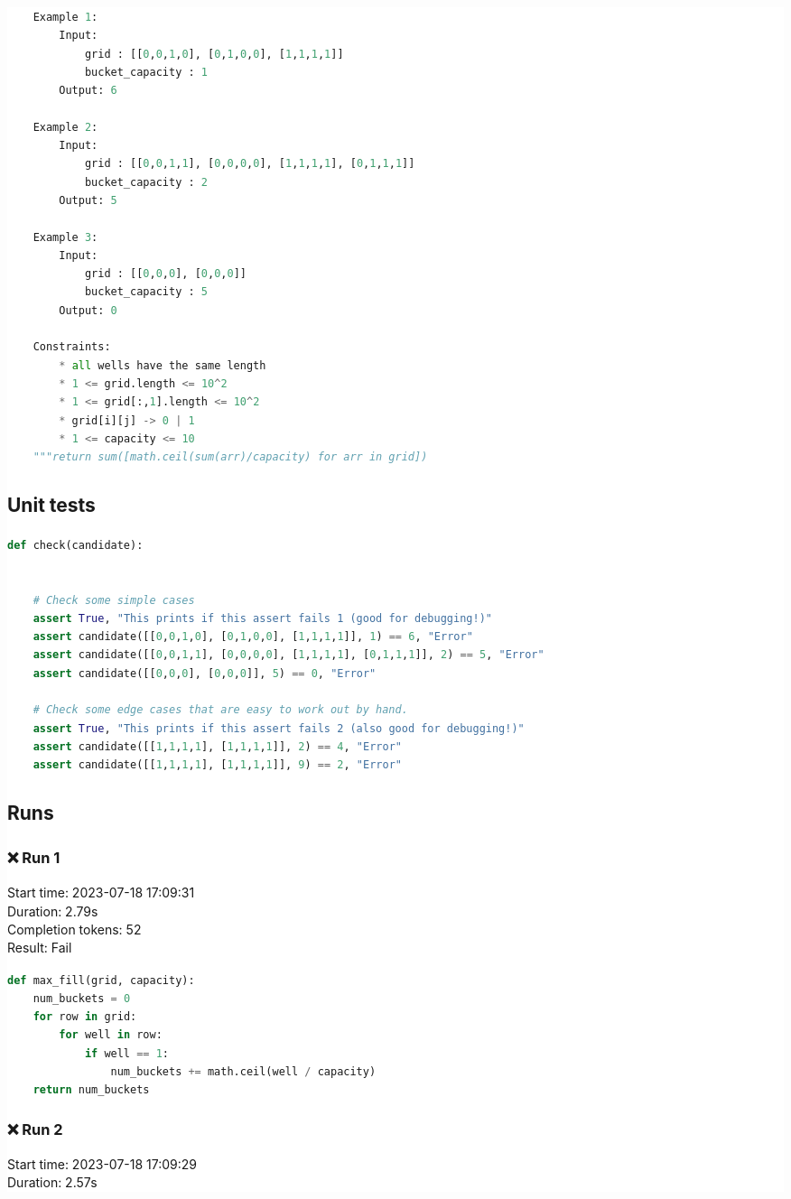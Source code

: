 ```python
    Example 1:
        Input: 
            grid : [[0,0,1,0], [0,1,0,0], [1,1,1,1]]
            bucket_capacity : 1
        Output: 6

    Example 2:
        Input: 
            grid : [[0,0,1,1], [0,0,0,0], [1,1,1,1], [0,1,1,1]]
            bucket_capacity : 2
        Output: 5
    
    Example 3:
        Input: 
            grid : [[0,0,0], [0,0,0]]
            bucket_capacity : 5
        Output: 0

    Constraints:
        * all wells have the same length
        * 1 <= grid.length <= 10^2
        * 1 <= grid[:,1].length <= 10^2
        * grid[i][j] -> 0 | 1
        * 1 <= capacity <= 10
    """return sum([math.ceil(sum(arr)/capacity) for arr in grid])
```
## Unit tests
```python
def check(candidate):


    # Check some simple cases
    assert True, "This prints if this assert fails 1 (good for debugging!)"
    assert candidate([[0,0,1,0], [0,1,0,0], [1,1,1,1]], 1) == 6, "Error"
    assert candidate([[0,0,1,1], [0,0,0,0], [1,1,1,1], [0,1,1,1]], 2) == 5, "Error"
    assert candidate([[0,0,0], [0,0,0]], 5) == 0, "Error"

    # Check some edge cases that are easy to work out by hand.
    assert True, "This prints if this assert fails 2 (also good for debugging!)"
    assert candidate([[1,1,1,1], [1,1,1,1]], 2) == 4, "Error"
    assert candidate([[1,1,1,1], [1,1,1,1]], 9) == 2, "Error"
```
## Runs
### ❌ Run 1
Start time: 2023-07-18 17:09:31<br />
Duration: 2.79s<br />
Completion tokens: 52<br />
Result: Fail
```python
def max_fill(grid, capacity):
    num_buckets = 0
    for row in grid:
        for well in row:
            if well == 1:
                num_buckets += math.ceil(well / capacity)
    return num_buckets
```
### ❌ Run 2
Start time: 2023-07-18 17:09:29<br />
Duration: 2.57s<br />